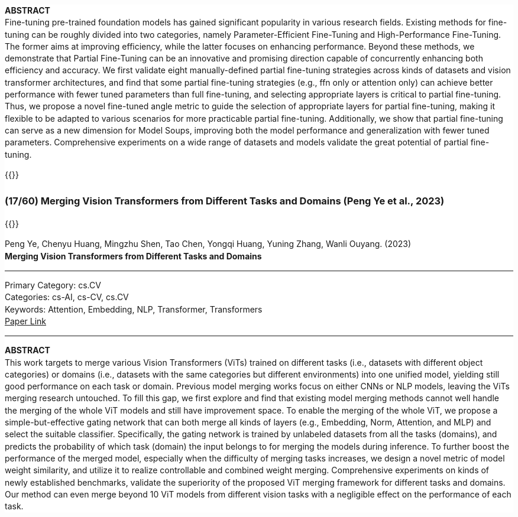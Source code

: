 

**ABSTRACT**  
Fine-tuning pre-trained foundation models has gained significant popularity in various research fields. Existing methods for fine-tuning can be roughly divided into two categories, namely Parameter-Efficient Fine-Tuning and High-Performance Fine-Tuning. The former aims at improving efficiency, while the latter focuses on enhancing performance. Beyond these methods, we demonstrate that Partial Fine-Tuning can be an innovative and promising direction capable of concurrently enhancing both efficiency and accuracy. We first validate eight manually-defined partial fine-tuning strategies across kinds of datasets and vision transformer architectures, and find that some partial fine-tuning strategies (e.g., ffn only or attention only) can achieve better performance with fewer tuned parameters than full fine-tuning, and selecting appropriate layers is critical to partial fine-tuning. Thus, we propose a novel fine-tuned angle metric to guide the selection of appropriate layers for partial fine-tuning, making it flexible to be adapted to various scenarios for more practicable partial fine-tuning. Additionally, we show that partial fine-tuning can serve as a new dimension for Model Soups, improving both the model performance and generalization with fewer tuned parameters. Comprehensive experiments on a wide range of datasets and models validate the great potential of partial fine-tuning.

{{</citation>}}


### (17/60) Merging Vision Transformers from Different Tasks and Domains (Peng Ye et al., 2023)

{{<citation>}}

Peng Ye, Chenyu Huang, Mingzhu Shen, Tao Chen, Yongqi Huang, Yuning Zhang, Wanli Ouyang. (2023)  
**Merging Vision Transformers from Different Tasks and Domains**  

---
Primary Category: cs.CV  
Categories: cs-AI, cs-CV, cs.CV  
Keywords: Attention, Embedding, NLP, Transformer, Transformers  
[Paper Link](http://arxiv.org/abs/2312.16240v1)  

---


**ABSTRACT**  
This work targets to merge various Vision Transformers (ViTs) trained on different tasks (i.e., datasets with different object categories) or domains (i.e., datasets with the same categories but different environments) into one unified model, yielding still good performance on each task or domain. Previous model merging works focus on either CNNs or NLP models, leaving the ViTs merging research untouched. To fill this gap, we first explore and find that existing model merging methods cannot well handle the merging of the whole ViT models and still have improvement space. To enable the merging of the whole ViT, we propose a simple-but-effective gating network that can both merge all kinds of layers (e.g., Embedding, Norm, Attention, and MLP) and select the suitable classifier. Specifically, the gating network is trained by unlabeled datasets from all the tasks (domains), and predicts the probability of which task (domain) the input belongs to for merging the models during inference. To further boost the performance of the merged model, especially when the difficulty of merging tasks increases, we design a novel metric of model weight similarity, and utilize it to realize controllable and combined weight merging. Comprehensive experiments on kinds of newly established benchmarks, validate the superiority of the proposed ViT merging framework for different tasks and domains. Our method can even merge beyond 10 ViT models from different vision tasks with a negligible effect on the performance of each task.
